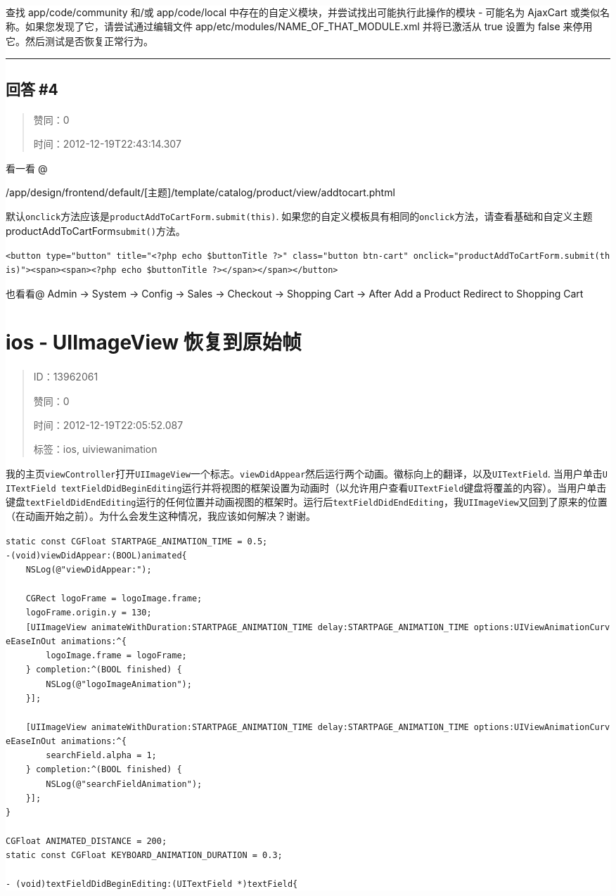 查找 app/code/community 和/或 app/code/local 中存在的自定义模块，并尝试找出可能执行此操作的模块 - 可能名为 AjaxCart 或类似名称。如果您发现了它，请尝试通过编辑文件 app/etc/modules/NAME_OF_THAT_MODULE.xml 并将已激活从 true 设置为 false 来停用它。然后测试是否恢复正常行为。

* * *

## 回答 #4

> 赞同：0
> 
> 时间：2012-12-19T22:43:14.307

看一看 @

/app/design/frontend/default/[主题]/template/catalog/product/view/addtocart.phtml

默认`onclick`方法应该是`productAddToCartForm.submit(this)`. 如果您的自定义模板具有相同的`onclick`方法，请查看基础和自定义主题 productAddToCartForm`submit()`方法。

```
<button type="button" title="<?php echo $buttonTitle ?>" class="button btn-cart" onclick="productAddToCartForm.submit(this)"><span><span><?php echo $buttonTitle ?></span></span></button> 
```

也看看@ Admin -> System -> Config -> Sales -> Checkout -> Shopping Cart -> After Add a Product Redirect to Shopping Cart

# ios - UIImageView 恢复到原始帧

> ID：13962061
> 
> 赞同：0
> 
> 时间：2012-12-19T22:05:52.087
> 
> 标签：ios, uiviewanimation

我的主页`viewController`打开`UIImageView`一个标志。`viewDidAppear`然后运行两个动画。徽标向上的翻译，以及`UITextField`. 当用户单击`UITextField textFieldDidBeginEditing`运行并将视图的框架设置为动画时（以允许用户查看`UITextField`键盘将覆盖的内容）。当用户单击键盘`textFieldDidEndEditing`运行的任何位置并动画视图的框架时。运行后`textFieldDidEndEditing`，我`UIImageView`又回到了原来的位置（在动画开始之前）。为什么会发生这种情况，我应该如何解决？谢谢。

```
static const CGFloat STARTPAGE_ANIMATION_TIME = 0.5;
-(void)viewDidAppear:(BOOL)animated{
    NSLog(@"viewDidAppear:");

    CGRect logoFrame = logoImage.frame;
    logoFrame.origin.y = 130;
    [UIImageView animateWithDuration:STARTPAGE_ANIMATION_TIME delay:STARTPAGE_ANIMATION_TIME options:UIViewAnimationCurveEaseInOut animations:^{
        logoImage.frame = logoFrame;
    } completion:^(BOOL finished) {
        NSLog(@"logoImageAnimation");
    }];

    [UIImageView animateWithDuration:STARTPAGE_ANIMATION_TIME delay:STARTPAGE_ANIMATION_TIME options:UIViewAnimationCurveEaseInOut animations:^{
        searchField.alpha = 1;
    } completion:^(BOOL finished) {
        NSLog(@"searchFieldAnimation");
    }];
}

CGFloat ANIMATED_DISTANCE = 200;
static const CGFloat KEYBOARD_ANIMATION_DURATION = 0.3;

- (void)textFieldDidBeginEditing:(UITextField *)textField{
```